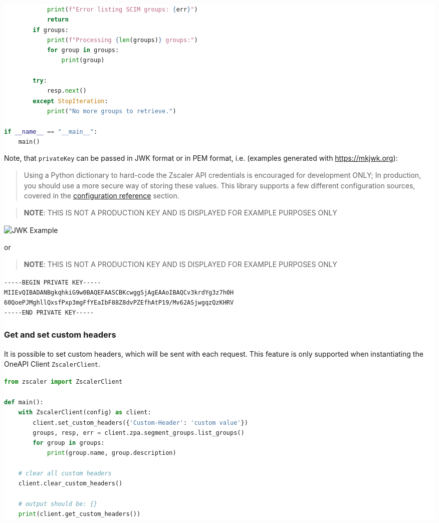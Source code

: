 ```py
            print(f"Error listing SCIM groups: {err}")
            return
        if groups:
            print(f"Processing {len(groups)} groups:")
            for group in groups:
                print(group)

        try:
            resp.next()
        except StopIteration:
            print("No more groups to retrieve.")

if __name__ == "__main__":
    main()
```

Note, that `privateKey` can be passed in JWK format or in PEM format, i.e. (examples generated with https://mkjwk.org):

> Using a Python dictionary to hard-code the Zscaler API credentials is encouraged for development ONLY; In production, you should use a more secure way of storing these values. This library supports a few different configuration sources, covered in the [configuration reference](#configuration-reference) section.

> **NOTE**: THIS IS NOT A PRODUCTION KEY AND IS DISPLAYED FOR EXAMPLE PURPOSES ONLY

![JWK Example](https://raw.githubusercontent.com/zscaler/zscaler-sdk-python/refs/heads/master/docsrc/jwk.svg)

or

> **NOTE**: THIS IS NOT A PRODUCTION KEY AND IS DISPLAYED FOR EXAMPLE PURPOSES ONLY

```
-----BEGIN PRIVATE KEY-----
MIIEvQIBADANBgkqhkiG9w0BAQEFAASCBKcwggSjAgEAAoIBAQCv3krdYg3z7h0H
60QoePJMghllQxsfPxp3mgFfYEaIbF88Z8dvPZEfhAtP19/Mv62ASjwgqzQzKHRV
-----END PRIVATE KEY-----
```

### Get and set custom headers

It is possible to set custom headers, which will be sent with each request. This feature is only supported when instantiating the OneAPI Client `ZscalerClient`.

```py
from zscaler import ZscalerClient

def main():
    with ZscalerClient(config) as client:
        client.set_custom_headers({'Custom-Header': 'custom value'})
        groups, resp, err = client.zpa.segment_groups.list_groups()
        for group in groups:
            print(group.name, group.description)

    # clear all custom headers
    client.clear_custom_headers()

    # output should be: {}
    print(client.get_custom_headers())
```
